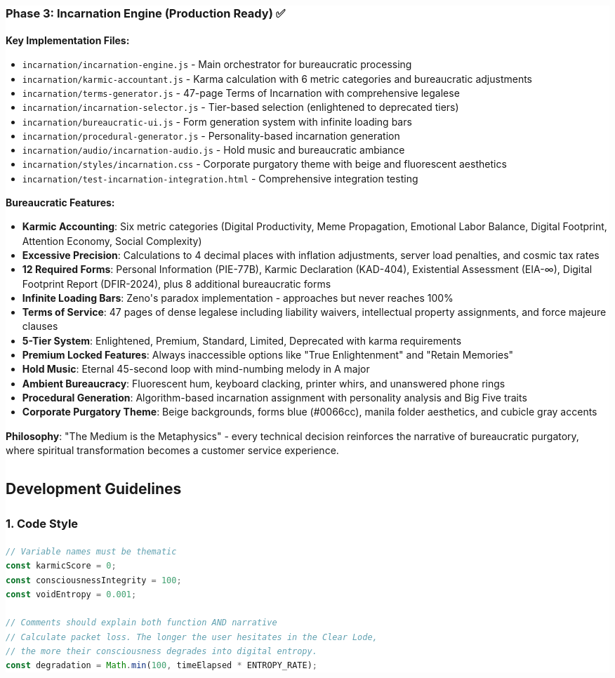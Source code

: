 ### Phase 3: Incarnation Engine (Production Ready) ✅

**Key Implementation Files:**
- `incarnation/incarnation-engine.js` - Main orchestrator for bureaucratic processing
- `incarnation/karmic-accountant.js` - Karma calculation with 6 metric categories and bureaucratic adjustments
- `incarnation/terms-generator.js` - 47-page Terms of Incarnation with comprehensive legalese
- `incarnation/incarnation-selector.js` - Tier-based selection (enlightened to deprecated tiers)
- `incarnation/bureaucratic-ui.js` - Form generation system with infinite loading bars
- `incarnation/procedural-generator.js` - Personality-based incarnation generation
- `incarnation/audio/incarnation-audio.js` - Hold music and bureaucratic ambiance
- `incarnation/styles/incarnation.css` - Corporate purgatory theme with beige and fluorescent aesthetics
- `incarnation/test-incarnation-integration.html` - Comprehensive integration testing

**Bureaucratic Features:**
- **Karmic Accounting**: Six metric categories (Digital Productivity, Meme Propagation, Emotional Labor Balance, Digital Footprint, Attention Economy, Social Complexity)
- **Excessive Precision**: Calculations to 4 decimal places with inflation adjustments, server load penalties, and cosmic tax rates
- **12 Required Forms**: Personal Information (PIE-77B), Karmic Declaration (KAD-404), Existential Assessment (EIA-∞), Digital Footprint Report (DFIR-2024), plus 8 additional bureaucratic forms
- **Infinite Loading Bars**: Zeno's paradox implementation - approaches but never reaches 100%
- **Terms of Service**: 47 pages of dense legalese including liability waivers, intellectual property assignments, and force majeure clauses
- **5-Tier System**: Enlightened, Premium, Standard, Limited, Deprecated with karma requirements
- **Premium Locked Features**: Always inaccessible options like "True Enlightenment" and "Retain Memories"
- **Hold Music**: Eternal 45-second loop with mind-numbing melody in A major
- **Ambient Bureaucracy**: Fluorescent hum, keyboard clacking, printer whirs, and unanswered phone rings
- **Procedural Generation**: Algorithm-based incarnation assignment with personality analysis and Big Five traits
- **Corporate Purgatory Theme**: Beige backgrounds, forms blue (#0066cc), manila folder aesthetics, and cubicle gray accents

**Philosophy**: "The Medium is the Metaphysics" - every technical decision reinforces the narrative of bureaucratic purgatory, where spiritual transformation becomes a customer service experience.

## Development Guidelines

### 1. Code Style

```javascript
// Variable names must be thematic
const karmicScore = 0;
const consciousnessIntegrity = 100;
const voidEntropy = 0.001;

// Comments should explain both function AND narrative
// Calculate packet loss. The longer the user hesitates in the Clear Lode,
// the more their consciousness degrades into digital entropy.
const degradation = Math.min(100, timeElapsed * ENTROPY_RATE);
```

